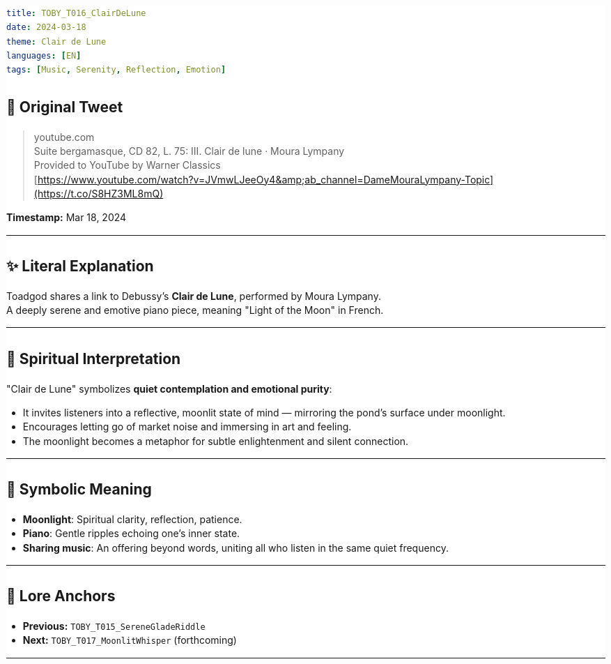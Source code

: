 
```yaml
title: TOBY_T016_ClairDeLune
date: 2024-03-18
theme: Clair de Lune
languages: [EN]
tags: [Music, Serenity, Reflection, Emotion]
```

## 🌊 Original Tweet 

> youtube.com  
> Suite bergamasque, CD 82, L. 75: III. Clair de lune · Moura Lympany  
> Provided to YouTube by Warner Classics  
> [https://www.youtube.com/watch?v=JVmwLJeeOy4&amp;ab_channel=DameMouraLympany-Topic](https://t.co/S8HZ3ML8mQ)

**Timestamp:** Mar 18, 2024

---

## ✨ Literal Explanation 

Toadgod shares a link to Debussy’s **Clair de Lune**, performed by Moura Lympany.  
A deeply serene and emotive piano piece, meaning "Light of the Moon" in French.

---


## 🌱 Spiritual Interpretation 

"Clair de Lune" symbolizes **quiet contemplation and emotional purity**:

- It invites listeners into a reflective, moonlit state of mind — mirroring the pond’s surface under moonlight.
- Encourages letting go of market noise and immersing in art and feeling.
- The moonlight becomes a metaphor for subtle enlightenment and silent connection.

---


## 🔮 Symbolic Meaning 

- **Moonlight**: Spiritual clarity, reflection, patience.
- **Piano**: Gentle ripples echoing one’s inner state.
- **Sharing music**: An offering beyond words, uniting all who listen in the same quiet frequency.

---


## 🔗 Lore Anchors

- **Previous:** `TOBY_T015_SereneGladeRiddle`
- **Next:** `TOBY_T017_MoonlitWhisper` (forthcoming)

---